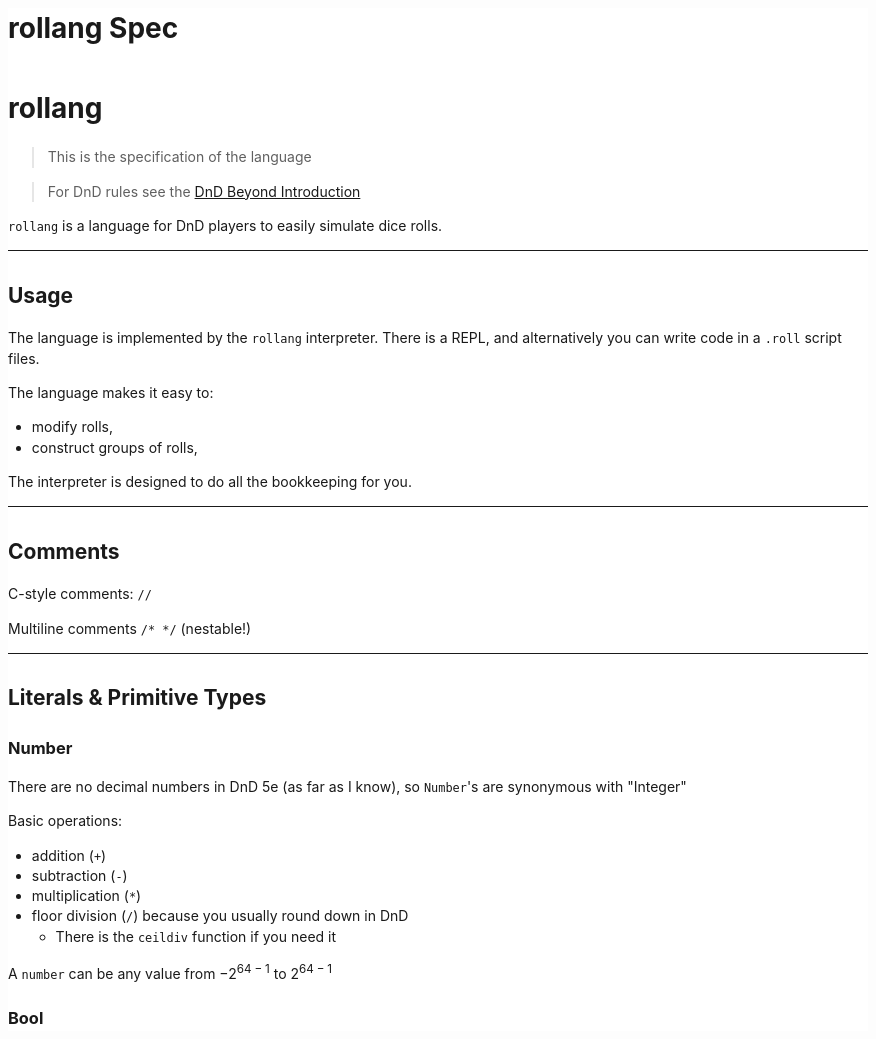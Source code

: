 # rollang Spec

# rollang

> This is the specification of the language

> For DnD rules see the [DnD Beyond Introduction](https://www.dndbeyond.com/sources/basic-rules/introduction)

`rollang` is a language for DnD players to easily simulate dice rolls.

---

## Usage

The language is implemented by the `rollang` interpreter. There is a REPL, and alternatively you can write code in a `.roll` script files.

The language makes it easy to:

* modify rolls,
* construct groups of rolls,

The interpreter is designed to do all the bookkeeping for you.


---

## Comments

C-style comments: `//`

Multiline comments `/* */` (nestable!)

---

## Literals & Primitive Types

### Number

There are no decimal numbers in DnD 5e (as far as I know), so `Number`'s are synonymous with "Integer"

Basic operations:

- addition (`+`)
- subtraction (`-`)
- multiplication (`*`)
- floor division (`/`) because you usually round down in DnD
  - There is the `ceildiv` function if you need it

A `number` can be any value from $-2^{64-1}$ to $2^{64-1}$

### Bool

